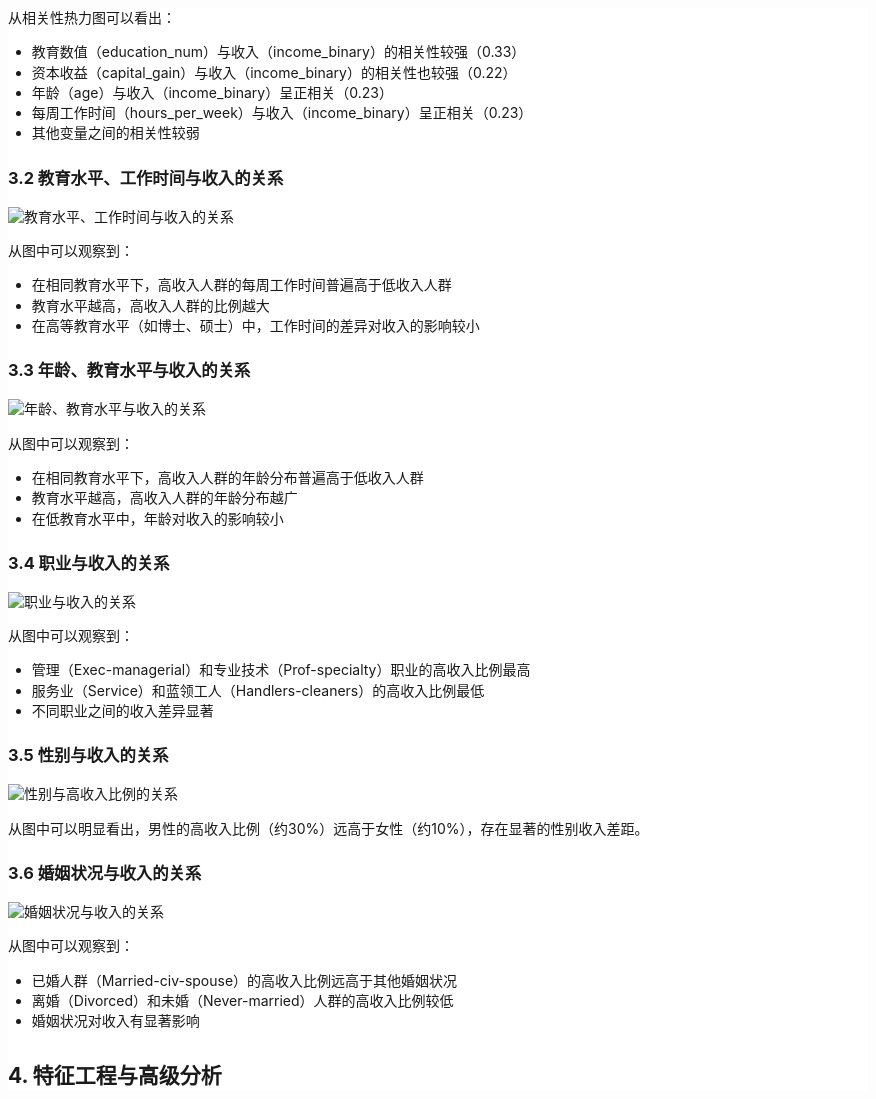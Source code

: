 从相关性热力图可以看出：
- 教育数值（education_num）与收入（income_binary）的相关性较强（0.33）
- 资本收益（capital_gain）与收入（income_binary）的相关性也较强（0.22）
- 年龄（age）与收入（income_binary）呈正相关（0.23）
- 每周工作时间（hours_per_week）与收入（income_binary）呈正相关（0.23）
- 其他变量之间的相关性较弱

### 3.2 教育水平、工作时间与收入的关系

![教育水平、工作时间与收入的关系](education_hours_income.png)

从图中可以观察到：
- 在相同教育水平下，高收入人群的每周工作时间普遍高于低收入人群
- 教育水平越高，高收入人群的比例越大
- 在高等教育水平（如博士、硕士）中，工作时间的差异对收入的影响较小

### 3.3 年龄、教育水平与收入的关系

![年龄、教育水平与收入的关系](age_education_income.png)

从图中可以观察到：
- 在相同教育水平下，高收入人群的年龄分布普遍高于低收入人群
- 教育水平越高，高收入人群的年龄分布越广
- 在低教育水平中，年龄对收入的影响较小

### 3.4 职业与收入的关系

![职业与收入的关系](occupation_income.png)

从图中可以观察到：
- 管理（Exec-managerial）和专业技术（Prof-specialty）职业的高收入比例最高
- 服务业（Service）和蓝领工人（Handlers-cleaners）的高收入比例最低
- 不同职业之间的收入差异显著

### 3.5 性别与收入的关系

![性别与高收入比例的关系](gender_income_gap.png)

从图中可以明显看出，男性的高收入比例（约30%）远高于女性（约10%），存在显著的性别收入差距。

### 3.6 婚姻状况与收入的关系

![婚姻状况与收入的关系](marital_income.png)

从图中可以观察到：
- 已婚人群（Married-civ-spouse）的高收入比例远高于其他婚姻状况
- 离婚（Divorced）和未婚（Never-married）人群的高收入比例较低
- 婚姻状况对收入有显著影响

## 4. 特征工程与高级分析

